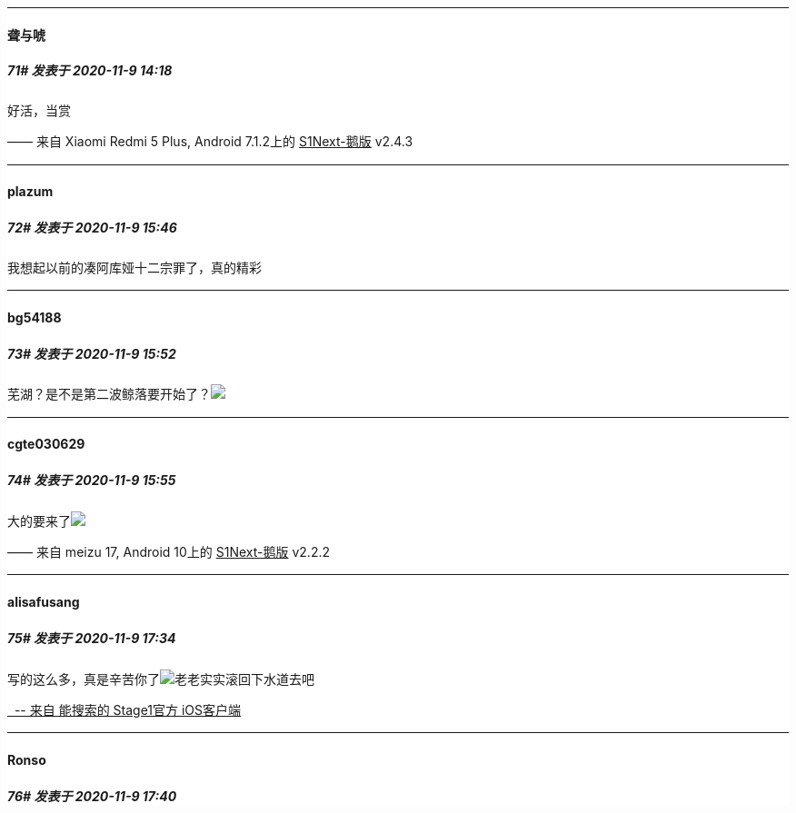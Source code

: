 
-----

####  聋与唬  
##### 71#       发表于 2020-11-9 14:18


好活，当赏

—— 来自 Xiaomi Redmi 5 Plus, Android 7.1.2上的 [S1Next-鹅版](https://github.com/ykrank/S1-Next/releases) v2.4.3


-----

####  plazum  
##### 72#       发表于 2020-11-9 15:46


我想起以前的凑阿库娅十二宗罪了，真的精彩


-----

####  bg54188  
##### 73#       发表于 2020-11-9 15:52


芜湖？是不是第二波鲸落要开始了？<img src="https://static.saraba1st.com/image/smiley/face2017/034.png" referrerpolicy="no-referrer">


-----

####  cgte030629  
##### 74#       发表于 2020-11-9 15:55


大的要来了<img src="https://static.saraba1st.com/image/smiley/face2017/033.png" referrerpolicy="no-referrer">

—— 来自 meizu 17, Android 10上的 [S1Next-鹅版](https://github.com/ykrank/S1-Next/releases) v2.2.2


-----

####  alisafusang  
##### 75#       发表于 2020-11-9 17:34


写的这么多，真是辛苦你了<img src="https://static.saraba1st.com/image/smiley/face2017/067.png" referrerpolicy="no-referrer">老老实实滚回下水道去吧

[  -- 来自 能搜索的 Stage1官方 iOS客户端](https://itunes.apple.com/fi/app/saraba1st/id1221237470?mt=8)


-----

####  Ronso  
##### 76#       发表于 2020-11-9 17:40
